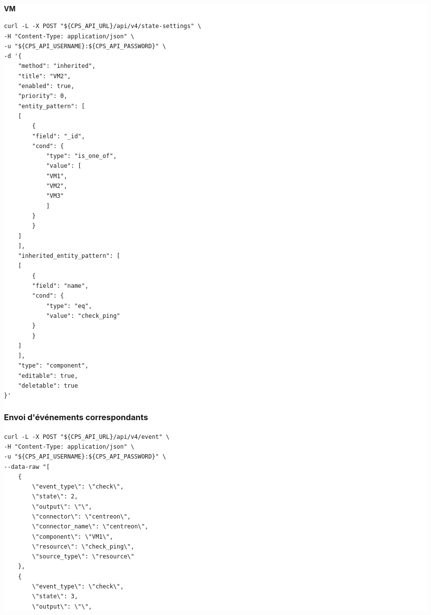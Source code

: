 **VM**

```shell
curl -L -X POST "${CPS_API_URL}/api/v4/state-settings" \
-H "Content-Type: application/json" \
-u "${CPS_API_USERNAME}:${CPS_API_PASSWORD}" \
-d '{
    "method": "inherited",
    "title": "VM2",
    "enabled": true,
    "priority": 0,
    "entity_pattern": [
	[
	    {
		"field": "_id",
		"cond": {
		    "type": "is_one_of",
		    "value": [
			"VM1",
			"VM2",
			"VM3"
		    ]
		}
	    }
	]
    ],
    "inherited_entity_pattern": [
	[
	    {
		"field": "name",
		"cond": {
		    "type": "eq",
		    "value": "check_ping"
		}
	    }
	]
    ],
    "type": "component",
    "editable": true,
    "deletable": true
}'
```



### Envoi d'événements correspondants

```shell
curl -L -X POST "${CPS_API_URL}/api/v4/event" \
-H "Content-Type: application/json" \
-u "${CPS_API_USERNAME}:${CPS_API_PASSWORD}" \
--data-raw "[
    {
        \"event_type\": \"check\",
        \"state\": 2,
        \"output\": \"\",
        \"connector\": \"centreon\",
        \"connector_name\": \"centreon\",
        \"component\": \"VM1\",
        \"resource\": \"check_ping\",
        \"source_type\": \"resource\"
    },
    {
        \"event_type\": \"check\",
        \"state\": 3,
        \"output\": \"\",
```